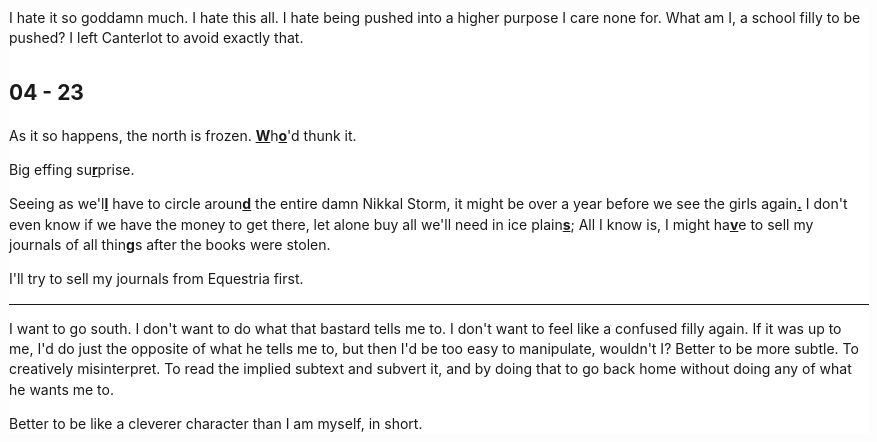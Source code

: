 I hate it so goddamn much. I hate this all. I hate being pushed into a higher purpose I care none for. What am I, a school filly to be pushed? I left Canterlot to avoid exactly that.

##  04 - 23

As it so happens, the north is frozen. <u>**W**</u>h<u>**o**</u>'d thunk it.

Big effing su<u>**r**</u>prise. 

Seeing as we'l<u>**l**</u> have to circle aroun<u>**d**</u> the entire damn Nikkal Storm, it might be over a year before we see the girls again<u>**.**</u> I don't even know if we have the money to get there, let alone buy all we'll need in ice plain<u>**s**</u>; All I know is, I might ha<u>**v**</u>e to sell my journals of all thin<u>**g**</u>s after the books were stolen.

I'll try to sell my journals from Equestria first.

------------

I want to go south. I don't want to do what that bastard tells me to. I don't want to feel like a confused filly again. If it was up to me, I'd do just the opposite of what he tells me to, but then I'd be too easy to manipulate, wouldn't I? Better to be more subtle. To creatively misinterpret. To read the implied subtext and subvert it, and by doing that to go back home without doing any of what he wants me to.

Better to be like a cleverer character than I am myself, in short.
